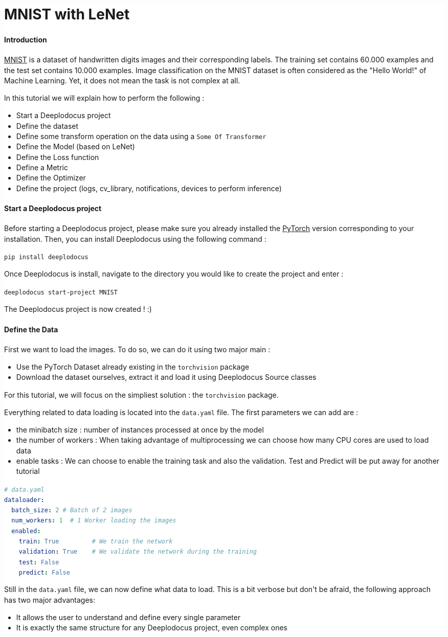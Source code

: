 # MNIST with LeNet

#### Introduction
[MNIST](http://yann.lecun.com/exdb/mnist/) is a dataset of handwritten digits images and their corresponding labels. The training set contains 60.000 examples and the test set contains 10.000 examples. Image classification on the MNIST dataset is often considered as the "Hello World!" of Machine Learning. Yet, it does not mean the task is not complex at all.

In this tutorial we will explain how to perform the following :
- Start a Deeplodocus project
- Define the dataset
- Define some transform operation on the data using a `Some Of Transformer`
- Define the Model (based on LeNet)
- Define the Loss function
- Define a Metric
- Define the Optimizer
- Define the project (logs, cv_library, notifications, devices to perform inference)

#### Start a Deeplodocus project

Before starting a Deeplodocus project, please make sure you already installed the [PyTorch](http://pytorch.org) version corresponding to your installation.
Then, you can install Deeplodocus using the following command :

```bash
pip install deeplodocus
```
Once Deeplodocus is install, navigate to the directory you would like to create the project and enter :

```bash
deeplodocus start-project MNIST
```

The Deeplodocus project is now created ! :)

#### Define the Data
First we want to load the images. To do so, we can do it using two major main :
 
 - Use the PyTorch Dataset already existing in the `torchvision` package
 - Download the dataset ourselves, extract it and load it using Deeplodocus Source classes

For this tutorial, we will focus on the simpliest solution : the `torchvision` package.

Everything related to data loading is located into the `data.yaml` file. 
The first parameters we can add are :

- the minibatch size : number of instances processed at once by the model
- the number of workers : When taking advantage of multiprocessing we can choose how many CPU cores are used to load data
- enable tasks : We can choose to enable the training task and also the validation. Test and Predict will be put away for another tutorial
```yaml
# data.yaml
dataloader:
  batch_size: 2 # Batch of 2 images
  num_workers: 1  # 1 Worker loading the images
  enabled:
    train: True         # We train the network
    validation: True    # We validate the network during the training
    test: False
    predict: False
```
Still in the `data.yaml` file, we can now define what data to load. This is a bit verbose but don't be afraid, the following approach has two major advantages:
- It allows the user to understand and define every single parameter
- It is exactly the same structure for any Deeplodocus project, even complex ones
